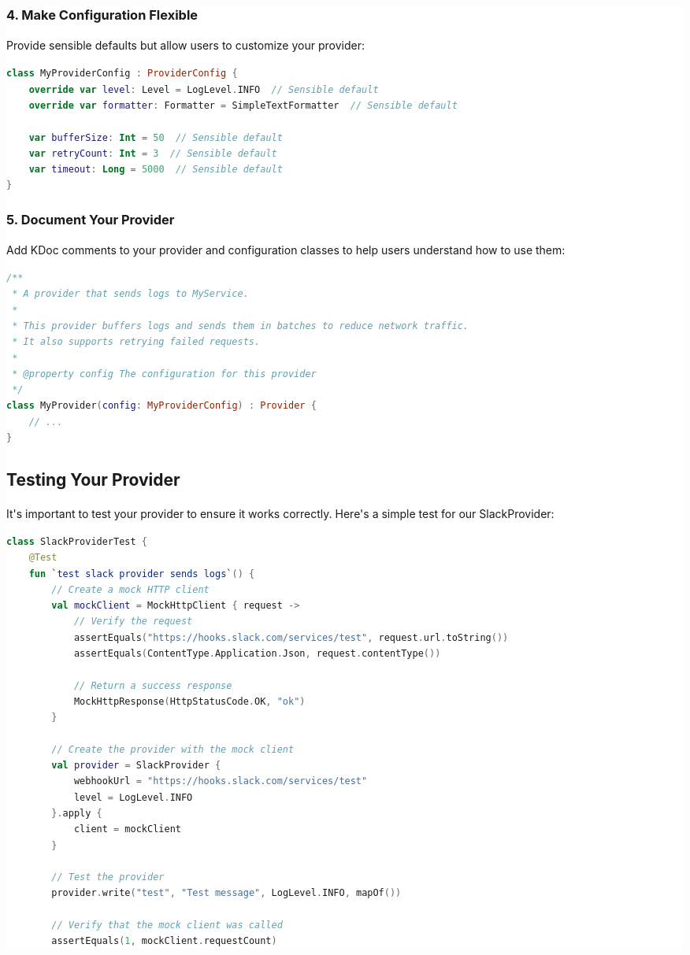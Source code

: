 ### 4. Make Configuration Flexible

Provide sensible defaults but allow users to customize your provider:

```kotlin
class MyProviderConfig : ProviderConfig {
    override var level: Level = LogLevel.INFO  // Sensible default
    override var formatter: Formatter = SimpleTextFormatter  // Sensible default

    var bufferSize: Int = 50  // Sensible default
    var retryCount: Int = 3  // Sensible default
    var timeout: Long = 5000  // Sensible default
}
```

### 5. Document Your Provider

Add KDoc comments to your provider and configuration classes to help users understand how to use them:

```kotlin
/**
 * A provider that sends logs to MyService.
 *
 * This provider buffers logs and sends them in batches to reduce network traffic.
 * It also supports retrying failed requests.
 *
 * @property config The configuration for this provider
 */
class MyProvider(config: MyProviderConfig) : Provider {
    // ...
}
```

## Testing Your Provider

It's important to test your provider to ensure it works correctly. Here's a simple test for our SlackProvider:

```kotlin
class SlackProviderTest {
    @Test
    fun `test slack provider sends logs`() {
        // Create a mock HTTP client
        val mockClient = MockHttpClient { request ->
            // Verify the request
            assertEquals("https://hooks.slack.com/services/test", request.url.toString())
            assertEquals(ContentType.Application.Json, request.contentType())

            // Return a success response
            MockHttpResponse(HttpStatusCode.OK, "ok")
        }

        // Create the provider with the mock client
        val provider = SlackProvider {
            webhookUrl = "https://hooks.slack.com/services/test"
            level = LogLevel.INFO
        }.apply {
            client = mockClient
        }

        // Test the provider
        provider.write("test", "Test message", LogLevel.INFO, mapOf())

        // Verify that the mock client was called
        assertEquals(1, mockClient.requestCount)
```